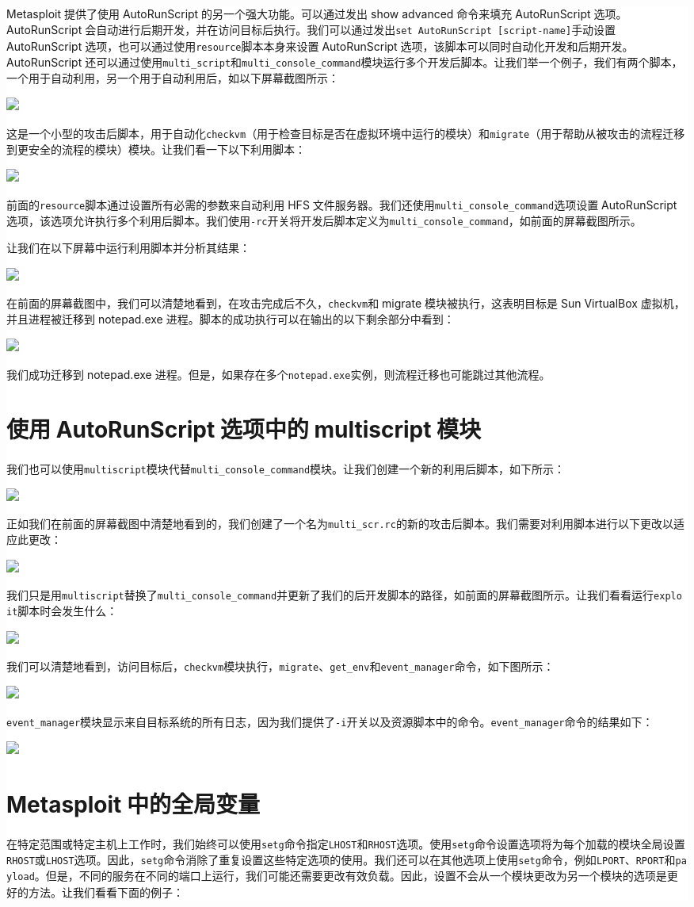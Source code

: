 Metasploit 提供了使用 AutoRunScript 的另一个强大功能。可以通过发出 show advanced 命令来填充 AutoRunScript 选项。AutoRunScript 会自动进行后期开发，并在访问目标后执行。我们可以通过发出`set AutoRunScript [script-name]`手动设置 AutoRunScript 选项，也可以通过使用`resource`脚本本身来设置 AutoRunScript 选项，该脚本可以同时自动化开发和后期开发。AutoRunScript 还可以通过使用`multi_script`和`multi_console_command`模块运行多个开发后脚本。让我们举一个例子，我们有两个脚本，一个用于自动利用，另一个用于自动利用后，如以下屏幕截图所示：

![](../images/00120.jpeg)

这是一个小型的攻击后脚本，用于自动化`checkvm`（用于检查目标是否在虚拟环境中运行的模块）和`migrate`（用于帮助从被攻击的流程迁移到更安全的流程的模块）模块。让我们看一下以下利用脚本：

![](../images/00139.jpeg)

前面的`resource`脚本通过设置所有必需的参数来自动利用 HFS 文件服务器。我们还使用`multi_console_command`选项设置 AutoRunScript 选项，该选项允许执行多个利用后脚本。我们使用`-rc`开关将开发后脚本定义为`multi_console_command`，如前面的屏幕截图所示。

让我们在以下屏幕中运行利用脚本并分析其结果：

![](../images/00107.jpeg)

在前面的屏幕截图中，我们可以清楚地看到，在攻击完成后不久，`checkvm`和 migrate 模块被执行，这表明目标是 Sun VirtualBox 虚拟机，并且进程被迁移到 notepad.exe 进程。脚本的成功执行可以在输出的以下剩余部分中看到：

![](../images/00184.jpeg)

我们成功迁移到 notepad.exe 进程。但是，如果存在多个`notepad.exe`实例，则流程迁移也可能跳过其他流程。

# 使用 AutoRunScript 选项中的 multiscript 模块

我们也可以使用`multiscript`模块代替`multi_console_command`模块。让我们创建一个新的利用后脚本，如下所示：

![](../images/00220.jpeg)

正如我们在前面的屏幕截图中清楚地看到的，我们创建了一个名为`multi_scr.rc`的新的攻击后脚本。我们需要对利用脚本进行以下更改以适应此更改：

![](../images/00161.jpeg)

我们只是用`multiscript`替换了`multi_console_command`并更新了我们的后开发脚本的路径，如前面的屏幕截图所示。让我们看看运行`exploit`脚本时会发生什么：

![](../images/00167.jpeg)

我们可以清楚地看到，访问目标后，`checkvm`模块执行，`migrate`、`get_env`和`event_manager`命令，如下图所示：

![](../images/00129.jpeg)

`event_manager`模块显示来自目标系统的所有日志，因为我们提供了`-i`开关以及资源脚本中的命令。`event_manager`命令的结果如下：

![](../images/00156.jpeg)

# Metasploit 中的全局变量

在特定范围或特定主机上工作时，我们始终可以使用`setg`命令指定`LHOST`和`RHOST`选项。使用`setg`命令设置选项将为每个加载的模块全局设置`RHOST`或`LHOST`选项。因此，`setg`命令消除了重复设置这些特定选项的使用。我们还可以在其他选项上使用`setg`命令，例如`LPORT`、`RPORT`和`payload`。但是，不同的服务在不同的端口上运行，我们可能还需要更改有效负载。因此，设置不会从一个模块更改为另一个模块的选项是更好的方法。让我们看看下面的例子：
